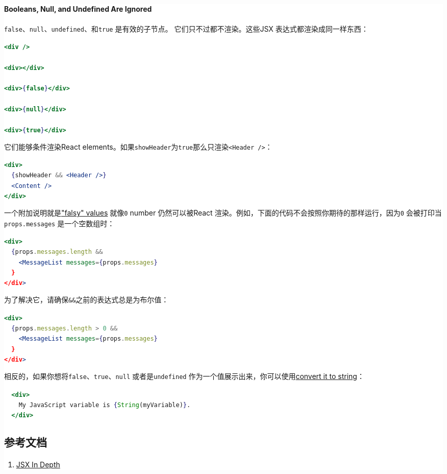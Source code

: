 #### Booleans, Null, and Undefined Are Ignored

`false`、`null`、`undefined`、和`true` 是有效的子节点。 它们只不过都不渲染。这些JSX 表达式都渲染成同一样东西：
```jsx
<div />

<div></div>

<div>{false}</div>

<div>{null}</div>

<div>{true}</div>
```
它们能够条件渲染React elements。如果`showHeader`为`true`那么只渲染`<Header />`：
```jsx
<div>
  {showHeader && <Header />}
  <Content />
</div>
```
一个附加说明就是["falsy" values](https://developer.mozilla.org/en-US/docs/Glossary/Falsy) 就像`0` number 仍然可以被React 渲染。例如，下面的代码不会按照你期待的那样运行，因为`0` 会被打印当`props.messages` 是一个空数组时：
```jsx
<div>
  {props.messages.length &&
    <MessageList messages={props.messages}
  }
</div>
```
为了解决它，请确保`&&`之前的表达式总是为布尔值：
```jsx
<div>
  {props.messages.length > 0 &&
    <MessageList messages={props.messages}
  }
</div>
```
相反的，如果你想将`false`、`true`、`null` 或者是`undefined` 作为一个值展示出来，你可以使用[convert it to string](https://developer.mozilla.org/en-US/docs/Web/JavaScript/Reference/Global_Objects/String#String_conversion)：
```jsx
  <div>
    My JavaScript variable is {String(myVariable)}.
  </div>
```

## 参考文档

1. [JSX In Depth](https://facebook.github.io/react/docs/jsx-in-depth.html)
